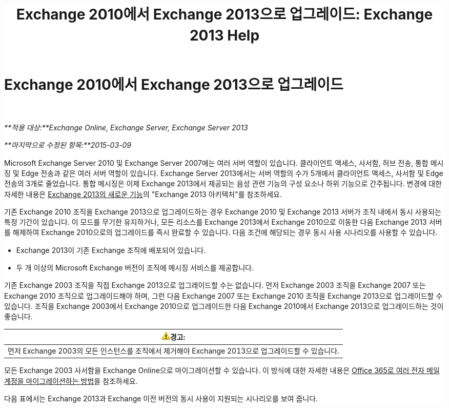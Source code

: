﻿---
title: 'Exchange 2010에서 Exchange 2013으로 업그레이드: Exchange 2013 Help'
TOCTitle: Exchange 2010에서 Exchange 2013으로 업그레이드
ms:assetid: c0558850-d583-4c4e-a9a0-0d3593f84fcc
ms:mtpsurl: https://technet.microsoft.com/ko-kr/library/JJ898583(v=EXCHG.150)
ms:contentKeyID: 51407743
ms.date: 05/22/2018
mtps_version: v=EXCHG.150
ms.translationtype: MT
---

# Exchange 2010에서 Exchange 2013으로 업그레이드

 

_**적용 대상:**Exchange Online, Exchange Server, Exchange Server 2013_

_**마지막으로 수정된 항목:**2015-03-09_

Microsoft Exchange Server 2010 및 Exchange Server 2007에는 여러 서버 역할이 있습니다. 클라이언트 액세스, 사서함, 허브 전송, 통합 메시징 및 Edge 전송과 같은 여러 서버 역할이 있습니다. Exchange Server 2013에서는 서버 역할의 수가 5개에서 클라이언트 액세스, 사서함 및 Edge 전송의 3개로 줄었습니다. 통합 메시징은 이제 Exchange 2013에서 제공되는 음성 관련 기능의 구성 요소나 하위 기능으로 간주됩니다. 변경에 대한 자세한 내용은 [Exchange 2013의 새로운 기능](what-s-new-in-exchange-2013-exchange-2013-help.md)의 "Exchange 2013 아키텍처"를 참조하세요.

기존 Exchange 2010 조직을 Exchange 2013으로 업그레이드하는 경우 Exchange 2010 및 Exchange 2013 서버가 조직 내에서 동시 사용되는 특정 기간이 있습니다. 이 모드를 무기한 유지하거나, 모든 리소스를 Exchange 2013에서 Exchange 2010으로 이동한 다음 Exchange 2013 서버를 해제하여 Exchange 2010으로의 업그레이드를 즉시 완료할 수 있습니다. 다음 조건에 해당되는 경우 동시 사용 시나리오를 사용할 수 있습니다.

  - Exchange 2013이 기존 Exchange 조직에 배포되어 있습니다.

  - 두 개 이상의 Microsoft Exchange 버전이 조직에 메시징 서비스를 제공합니다.

기존 Exchange 2003 조직을 직접 Exchange 2013으로 업그레이드할 수는 없습니다. 먼저 Exchange 2003 조직을 Exchange 2007 또는 Exchange 2010 조직으로 업그레이드해야 하며, 그런 다음 Exchange 2007 또는 Exchange 2010 조직을 Exchange 2013으로 업그레이드할 수 있습니다. 조직을 Exchange 2003에서 Exchange 2010으로 업그레이드한 다음 Exchange 2010에서 Exchange 2013으로 업그레이드하는 것이 좋습니다.

<table>
<thead>
<tr class="header">
<th><img src="images/Bb125224.warning(EXCHG.150).gif" title="경고" alt="경고" />경고:</th>
</tr>
</thead>
<tbody>
<tr class="odd">
<td>먼저 Exchange 2003의 모든 인스턴스를 조직에서 제거해야 Exchange 2013으로 업그레이드할 수 있습니다.</td>
</tr>
</tbody>
</table>


모든 Exchange 2003 사서함을 Exchange Online으로 마이그레이션할 수 있습니다. 이 방식에 대한 자세한 내용은 [Office 365로 여러 전자 메일 계정을 마이그레이션하는 방법](https://go.microsoft.com/fwlink/p/?linkid=524030)을 참조하세요.

다음 표에서는 Exchange 2013과 Exchange 이전 버전의 동시 사용이 지원되는 시나리오를 보여 줍니다.
